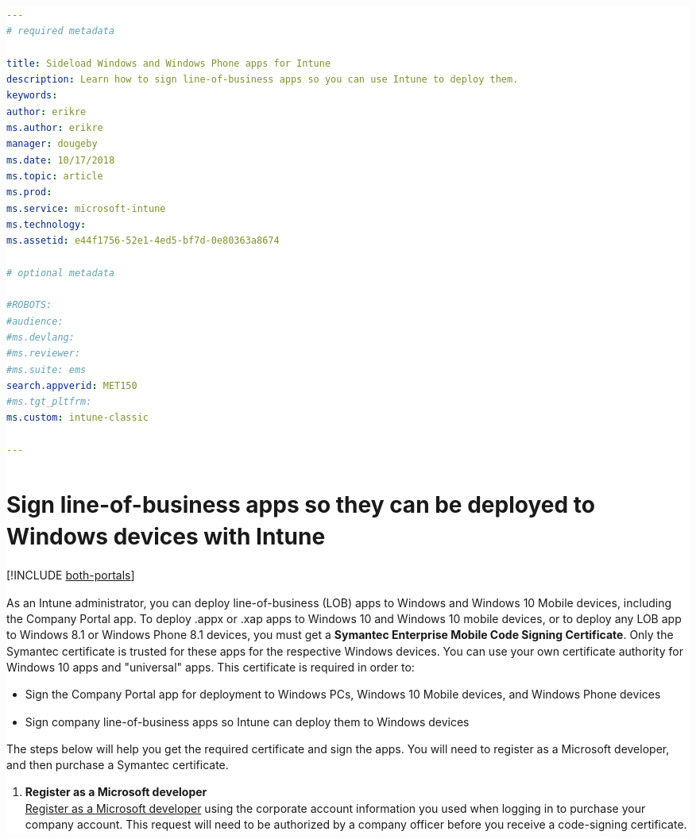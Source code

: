 ```yaml
---
# required metadata

title: Sideload Windows and Windows Phone apps for Intune 
description: Learn how to sign line-of-business apps so you can use Intune to deploy them.
keywords:
author: erikre
ms.author: erikre
manager: dougeby
ms.date: 10/17/2018
ms.topic: article
ms.prod:
ms.service: microsoft-intune
ms.technology:
ms.assetid: e44f1756-52e1-4ed5-bf7d-0e80363a8674

# optional metadata

#ROBOTS:
#audience:
#ms.devlang:
#ms.reviewer:
#ms.suite: ems
search.appverid: MET150
#ms.tgt_pltfrm:
ms.custom: intune-classic

---
```

# Sign line-of-business apps so they can be deployed to Windows devices with Intune

[!INCLUDE [both-portals](./includes/note-for-both-portals.md)]

As an Intune administrator, you can deploy line-of-business (LOB) apps to Windows and Windows 10 Mobile devices, including the Company Portal app. To deploy .appx or .xap apps to Windows 10 and Windows 10 mobile devices, or to deploy any LOB app to Windows 8.1 or Windows Phone 8.1 devices, you must get a **Symantec Enterprise Mobile Code Signing Certificate**. Only the Symantec certificate is trusted for these apps for the respective Windows devices. You can use your own certificate authority for Windows 10 apps and "universal" apps. This certificate is required in order to:

-   Sign the Company Portal app for deployment to Windows PCs, Windows 10 Mobile devices, and Windows Phone devices

-   Sign company line-of-business apps so Intune can deploy them to Windows devices

The steps below will help you get the required certificate and sign the apps. You will need to register as a Microsoft developer, and then purchase a Symantec certificate.


1. **Register as a Microsoft developer**<br>
   [Register as a Microsoft developer](http://go.microsoft.com/fwlink/?LinkId=268442) using the corporate account information you used when logging in to purchase your company account. This request will need to be authorized by a company officer before you receive a code-signing certificate.
